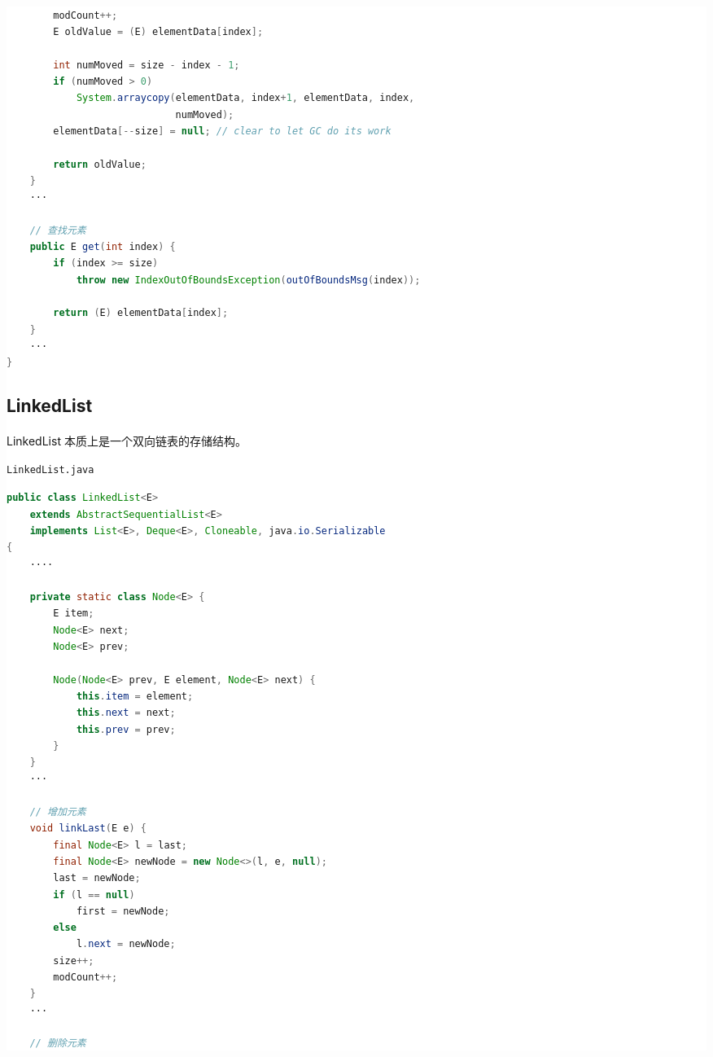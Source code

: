 ```java
        modCount++;
        E oldValue = (E) elementData[index];

        int numMoved = size - index - 1;
        if (numMoved > 0)
            System.arraycopy(elementData, index+1, elementData, index,
                             numMoved);
        elementData[--size] = null; // clear to let GC do its work

        return oldValue;
    }
    ···

    // 查找元素
    public E get(int index) {
        if (index >= size)
            throw new IndexOutOfBoundsException(outOfBoundsMsg(index));

        return (E) elementData[index];
    }
    ···
}
```

## LinkedList
LinkedList 本质上是一个双向链表的存储结构。

``LinkedList.java``
```java
public class LinkedList<E>
    extends AbstractSequentialList<E>
    implements List<E>, Deque<E>, Cloneable, java.io.Serializable
{
    ····

    private static class Node<E> {
        E item;
        Node<E> next;
        Node<E> prev;

        Node(Node<E> prev, E element, Node<E> next) {
            this.item = element;
            this.next = next;
            this.prev = prev;
        }
    }
    ···
    
    // 增加元素
    void linkLast(E e) {
        final Node<E> l = last;
        final Node<E> newNode = new Node<>(l, e, null);
        last = newNode;
        if (l == null)
            first = newNode;
        else
            l.next = newNode;
        size++;
        modCount++;
    }
    ···

    // 删除元素
```